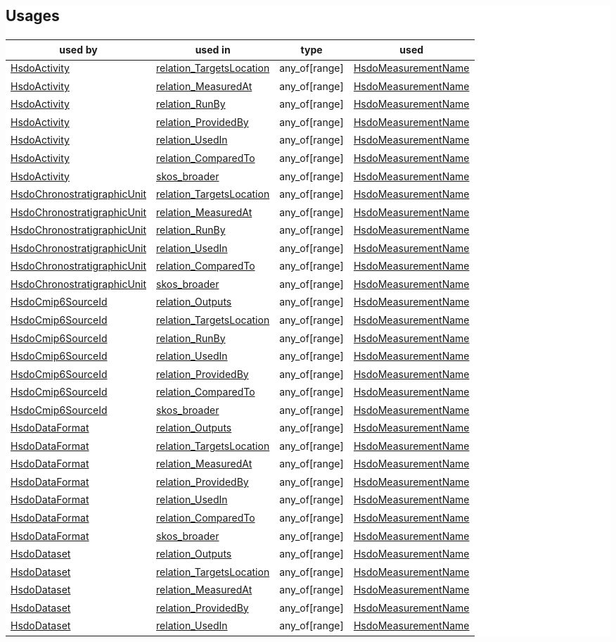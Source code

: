 



## Usages

| used by | used in | type | used |
| ---  | --- | --- | --- |
| [HsdoActivity](../classes/HsdoActivity.md) | [relation_TargetsLocation](../slots/relation_TargetsLocation.md) | any_of[range] | [HsdoMeasurementName](../classes/HsdoMeasurementName.md) |
| [HsdoActivity](../classes/HsdoActivity.md) | [relation_MeasuredAt](../slots/relation_MeasuredAt.md) | any_of[range] | [HsdoMeasurementName](../classes/HsdoMeasurementName.md) |
| [HsdoActivity](../classes/HsdoActivity.md) | [relation_RunBy](../slots/relation_RunBy.md) | any_of[range] | [HsdoMeasurementName](../classes/HsdoMeasurementName.md) |
| [HsdoActivity](../classes/HsdoActivity.md) | [relation_ProvidedBy](../slots/relation_ProvidedBy.md) | any_of[range] | [HsdoMeasurementName](../classes/HsdoMeasurementName.md) |
| [HsdoActivity](../classes/HsdoActivity.md) | [relation_UsedIn](../slots/relation_UsedIn.md) | any_of[range] | [HsdoMeasurementName](../classes/HsdoMeasurementName.md) |
| [HsdoActivity](../classes/HsdoActivity.md) | [relation_ComparedTo](../slots/relation_ComparedTo.md) | any_of[range] | [HsdoMeasurementName](../classes/HsdoMeasurementName.md) |
| [HsdoActivity](../classes/HsdoActivity.md) | [skos_broader](../slots/skos_broader.md) | any_of[range] | [HsdoMeasurementName](../classes/HsdoMeasurementName.md) |
| [HsdoChronostratigraphicUnit](../classes/HsdoChronostratigraphicUnit.md) | [relation_TargetsLocation](../slots/relation_TargetsLocation.md) | any_of[range] | [HsdoMeasurementName](../classes/HsdoMeasurementName.md) |
| [HsdoChronostratigraphicUnit](../classes/HsdoChronostratigraphicUnit.md) | [relation_MeasuredAt](../slots/relation_MeasuredAt.md) | any_of[range] | [HsdoMeasurementName](../classes/HsdoMeasurementName.md) |
| [HsdoChronostratigraphicUnit](../classes/HsdoChronostratigraphicUnit.md) | [relation_RunBy](../slots/relation_RunBy.md) | any_of[range] | [HsdoMeasurementName](../classes/HsdoMeasurementName.md) |
| [HsdoChronostratigraphicUnit](../classes/HsdoChronostratigraphicUnit.md) | [relation_UsedIn](../slots/relation_UsedIn.md) | any_of[range] | [HsdoMeasurementName](../classes/HsdoMeasurementName.md) |
| [HsdoChronostratigraphicUnit](../classes/HsdoChronostratigraphicUnit.md) | [relation_ComparedTo](../slots/relation_ComparedTo.md) | any_of[range] | [HsdoMeasurementName](../classes/HsdoMeasurementName.md) |
| [HsdoChronostratigraphicUnit](../classes/HsdoChronostratigraphicUnit.md) | [skos_broader](../slots/skos_broader.md) | any_of[range] | [HsdoMeasurementName](../classes/HsdoMeasurementName.md) |
| [HsdoCmip6SourceId](../classes/HsdoCmip6SourceId.md) | [relation_Outputs](../slots/relation_Outputs.md) | any_of[range] | [HsdoMeasurementName](../classes/HsdoMeasurementName.md) |
| [HsdoCmip6SourceId](../classes/HsdoCmip6SourceId.md) | [relation_TargetsLocation](../slots/relation_TargetsLocation.md) | any_of[range] | [HsdoMeasurementName](../classes/HsdoMeasurementName.md) |
| [HsdoCmip6SourceId](../classes/HsdoCmip6SourceId.md) | [relation_RunBy](../slots/relation_RunBy.md) | any_of[range] | [HsdoMeasurementName](../classes/HsdoMeasurementName.md) |
| [HsdoCmip6SourceId](../classes/HsdoCmip6SourceId.md) | [relation_UsedIn](../slots/relation_UsedIn.md) | any_of[range] | [HsdoMeasurementName](../classes/HsdoMeasurementName.md) |
| [HsdoCmip6SourceId](../classes/HsdoCmip6SourceId.md) | [relation_ProvidedBy](../slots/relation_ProvidedBy.md) | any_of[range] | [HsdoMeasurementName](../classes/HsdoMeasurementName.md) |
| [HsdoCmip6SourceId](../classes/HsdoCmip6SourceId.md) | [relation_ComparedTo](../slots/relation_ComparedTo.md) | any_of[range] | [HsdoMeasurementName](../classes/HsdoMeasurementName.md) |
| [HsdoCmip6SourceId](../classes/HsdoCmip6SourceId.md) | [skos_broader](../slots/skos_broader.md) | any_of[range] | [HsdoMeasurementName](../classes/HsdoMeasurementName.md) |
| [HsdoDataFormat](../classes/HsdoDataFormat.md) | [relation_Outputs](../slots/relation_Outputs.md) | any_of[range] | [HsdoMeasurementName](../classes/HsdoMeasurementName.md) |
| [HsdoDataFormat](../classes/HsdoDataFormat.md) | [relation_TargetsLocation](../slots/relation_TargetsLocation.md) | any_of[range] | [HsdoMeasurementName](../classes/HsdoMeasurementName.md) |
| [HsdoDataFormat](../classes/HsdoDataFormat.md) | [relation_MeasuredAt](../slots/relation_MeasuredAt.md) | any_of[range] | [HsdoMeasurementName](../classes/HsdoMeasurementName.md) |
| [HsdoDataFormat](../classes/HsdoDataFormat.md) | [relation_ProvidedBy](../slots/relation_ProvidedBy.md) | any_of[range] | [HsdoMeasurementName](../classes/HsdoMeasurementName.md) |
| [HsdoDataFormat](../classes/HsdoDataFormat.md) | [relation_UsedIn](../slots/relation_UsedIn.md) | any_of[range] | [HsdoMeasurementName](../classes/HsdoMeasurementName.md) |
| [HsdoDataFormat](../classes/HsdoDataFormat.md) | [relation_ComparedTo](../slots/relation_ComparedTo.md) | any_of[range] | [HsdoMeasurementName](../classes/HsdoMeasurementName.md) |
| [HsdoDataFormat](../classes/HsdoDataFormat.md) | [skos_broader](../slots/skos_broader.md) | any_of[range] | [HsdoMeasurementName](../classes/HsdoMeasurementName.md) |
| [HsdoDataset](../classes/HsdoDataset.md) | [relation_Outputs](../slots/relation_Outputs.md) | any_of[range] | [HsdoMeasurementName](../classes/HsdoMeasurementName.md) |
| [HsdoDataset](../classes/HsdoDataset.md) | [relation_TargetsLocation](../slots/relation_TargetsLocation.md) | any_of[range] | [HsdoMeasurementName](../classes/HsdoMeasurementName.md) |
| [HsdoDataset](../classes/HsdoDataset.md) | [relation_MeasuredAt](../slots/relation_MeasuredAt.md) | any_of[range] | [HsdoMeasurementName](../classes/HsdoMeasurementName.md) |
| [HsdoDataset](../classes/HsdoDataset.md) | [relation_ProvidedBy](../slots/relation_ProvidedBy.md) | any_of[range] | [HsdoMeasurementName](../classes/HsdoMeasurementName.md) |
| [HsdoDataset](../classes/HsdoDataset.md) | [relation_UsedIn](../slots/relation_UsedIn.md) | any_of[range] | [HsdoMeasurementName](../classes/HsdoMeasurementName.md) |